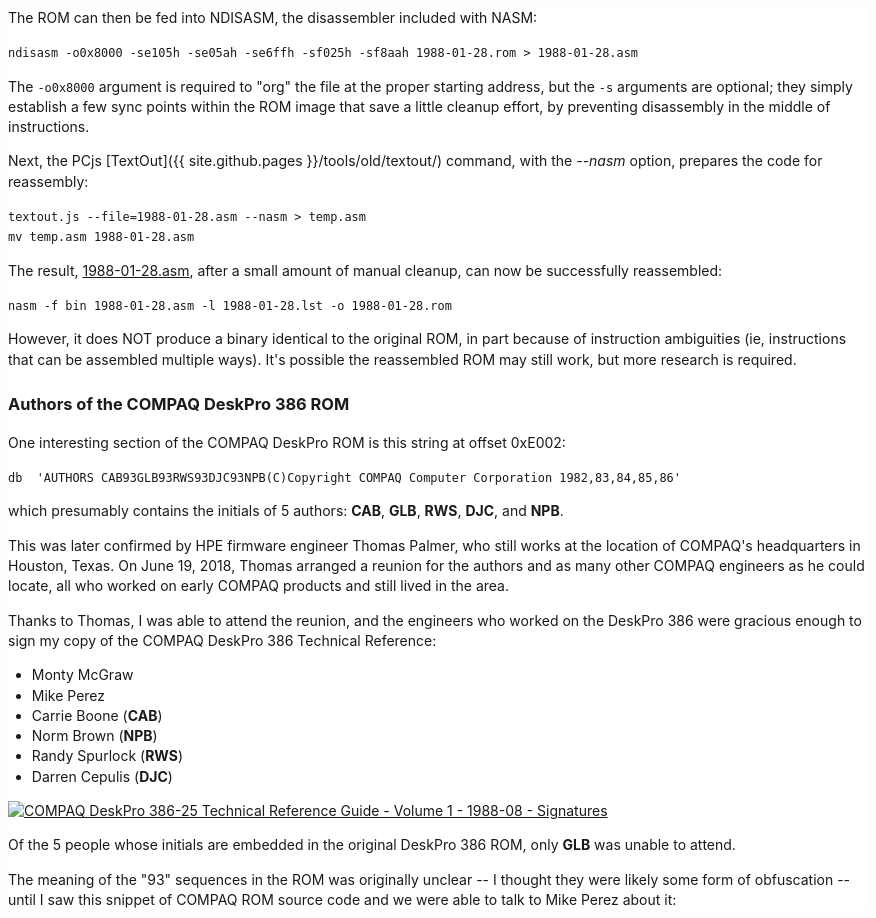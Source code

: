 The ROM can then be fed into NDISASM, the disassembler included with NASM:

	ndisasm -o0x8000 -se105h -se05ah -se6ffh -sf025h -sf8aah 1988-01-28.rom > 1988-01-28.asm

The `-o0x8000` argument is required to "org" the file at the proper starting address, but the `-s` arguments are optional; they simply establish a few sync points within the ROM image that save a little cleanup effort, by preventing disassembly in the middle of instructions.

Next, the PCjs [TextOut]({{ site.github.pages }}/tools/old/textout/) command, with the *--nasm* option, prepares the code for reassembly:

	textout.js --file=1988-01-28.asm --nasm > temp.asm
	mv temp.asm 1988-01-28.asm

The result, [1988-01-28.asm](1988-01-28/1988-01-28.asm), after a small amount of manual cleanup, can now be successfully reassembled:

	nasm -f bin 1988-01-28.asm -l 1988-01-28.lst -o 1988-01-28.rom

However, it does NOT produce a binary identical to the original ROM, in part because of instruction ambiguities (ie, instructions that can be assembled multiple ways).  It's possible the reassembled ROM may still work, but more research is required.

### Authors of the COMPAQ DeskPro 386 ROM

One interesting section of the COMPAQ DeskPro ROM is this string at offset 0xE002:
 
	db	'AUTHORS CAB93GLB93RWS93DJC93NPB(C)Copyright COMPAQ Computer Corporation 1982,83,84,85,86'

which presumably contains the initials of 5 authors: **CAB**, **GLB**, **RWS**, **DJC**, and **NPB**.

This was later confirmed by HPE firmware engineer Thomas Palmer, who still works at the location of COMPAQ's headquarters in Houston, Texas.  On June 19, 2018, Thomas arranged a reunion for the authors and as many other COMPAQ engineers as he could locate, all who worked on early COMPAQ products and still lived in the area.

Thanks to Thomas, I was able to attend the reunion, and the engineers who worked on the DeskPro 386 were gracious enough to sign my copy of the COMPAQ DeskPro 386 Technical Reference:

- Monty McGraw
- Mike Perez
- Carrie Boone (**CAB**)
- Norm Brown (**NPB**)
- Randy Spurlock (**RWS**)
- Darren Cepulis (**DJC**)

[![COMPAQ DeskPro 386-25 Technical Reference Guide - Volume 1 - 1988-08 - Signatures](/machines/pcx86/compaq/deskpro386/photos/COMPAQ_DeskPro_386-25_Technical_Reference_Guide-Vol1-1988-08-Signatures.png)](/machines/pcx86/compaq/deskpro386/)

Of the 5 people whose initials are embedded in the original DeskPro 386 ROM, only **GLB** was unable to attend.

The meaning of the "93" sequences in the ROM was originally unclear -- I thought they were likely some form of obfuscation -- until I saw this snippet of COMPAQ ROM source code and we were able to talk to Mike Perez about it:
